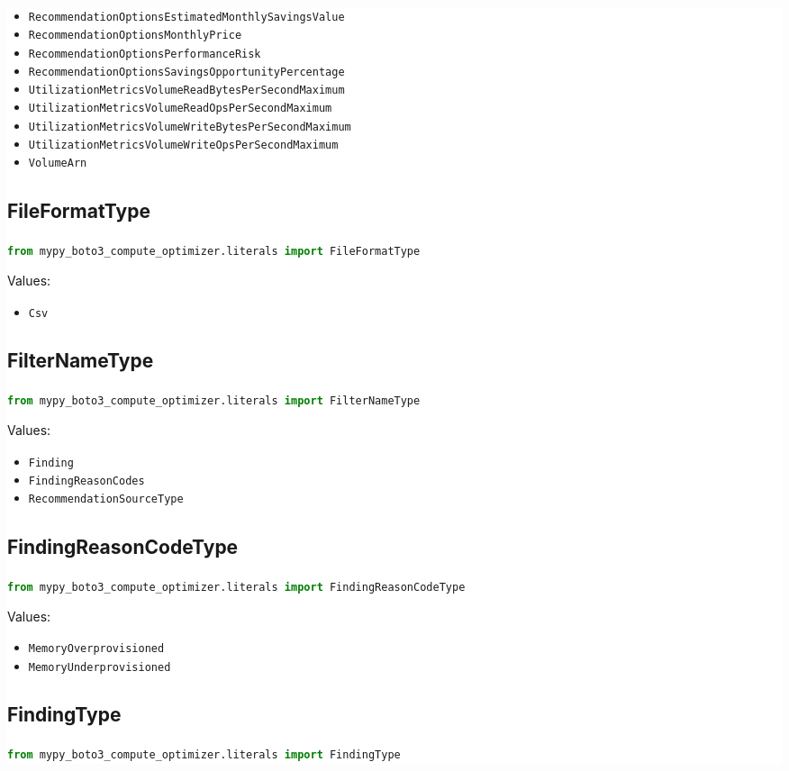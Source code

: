 - `RecommendationOptionsEstimatedMonthlySavingsValue`
- `RecommendationOptionsMonthlyPrice`
- `RecommendationOptionsPerformanceRisk`
- `RecommendationOptionsSavingsOpportunityPercentage`
- `UtilizationMetricsVolumeReadBytesPerSecondMaximum`
- `UtilizationMetricsVolumeReadOpsPerSecondMaximum`
- `UtilizationMetricsVolumeWriteBytesPerSecondMaximum`
- `UtilizationMetricsVolumeWriteOpsPerSecondMaximum`
- `VolumeArn`

<a id="fileformattype"></a>

## FileFormatType

```python
from mypy_boto3_compute_optimizer.literals import FileFormatType
```

Values:

- `Csv`

<a id="filternametype"></a>

## FilterNameType

```python
from mypy_boto3_compute_optimizer.literals import FilterNameType
```

Values:

- `Finding`
- `FindingReasonCodes`
- `RecommendationSourceType`

<a id="findingreasoncodetype"></a>

## FindingReasonCodeType

```python
from mypy_boto3_compute_optimizer.literals import FindingReasonCodeType
```

Values:

- `MemoryOverprovisioned`
- `MemoryUnderprovisioned`

<a id="findingtype"></a>

## FindingType

```python
from mypy_boto3_compute_optimizer.literals import FindingType
```
